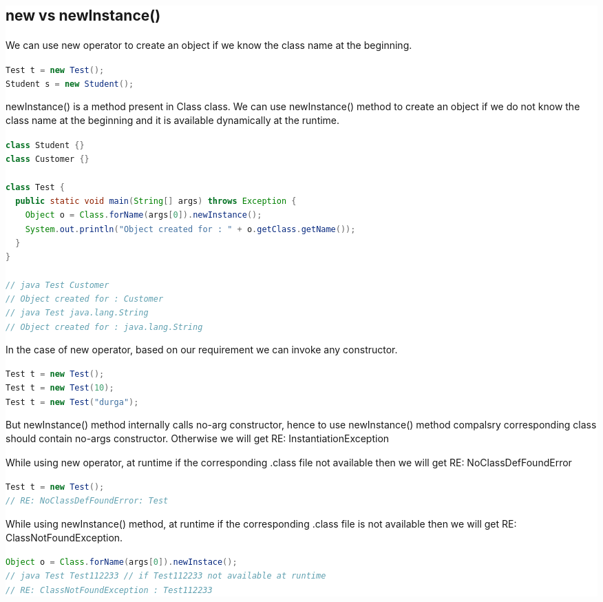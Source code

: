 ## new vs newInstance()
We can use new operator to create an object if we know the class name at the
beginning.

```java
Test t = new Test();
Student s = new Student();
```

newInstance() is a method present in Class class. We can use newInstance()
method to create an object if we do not know the class name at the beginning and
it is available dynamically at the runtime.

```java
class Student {}
class Customer {}

class Test {
  public static void main(String[] args) throws Exception {
    Object o = Class.forName(args[0]).newInstance();
    System.out.println("Object created for : " + o.getClass.getName());
  }  
}

// java Test Customer
// Object created for : Customer
// java Test java.lang.String
// Object created for : java.lang.String
```

In the case of new operator, based on our requirement we can invoke any
constructor.

```java
Test t = new Test();
Test t = new Test(10);
Test t = new Test("durga");
```

But newInstance() method internally calls no-arg constructor, hence to use
newInstance() method compalsry corresponding class should contain no-args
constructor. Otherwise we will get RE: InstantiationException

While using new operator, at runtime if the corresponding .class file not
available then we will get RE: NoClassDefFoundError

```java
Test t = new Test();
// RE: NoClassDefFoundError: Test
```

While using newInstance() method, at runtime if the corresponding .class file is
not available then we will get RE: ClassNotFoundException.

```java
Object o = Class.forName(args[0]).newInstace();
// java Test Test112233 // if Test112233 not available at runtime
// RE: ClassNotFoundException : Test112233 
```
